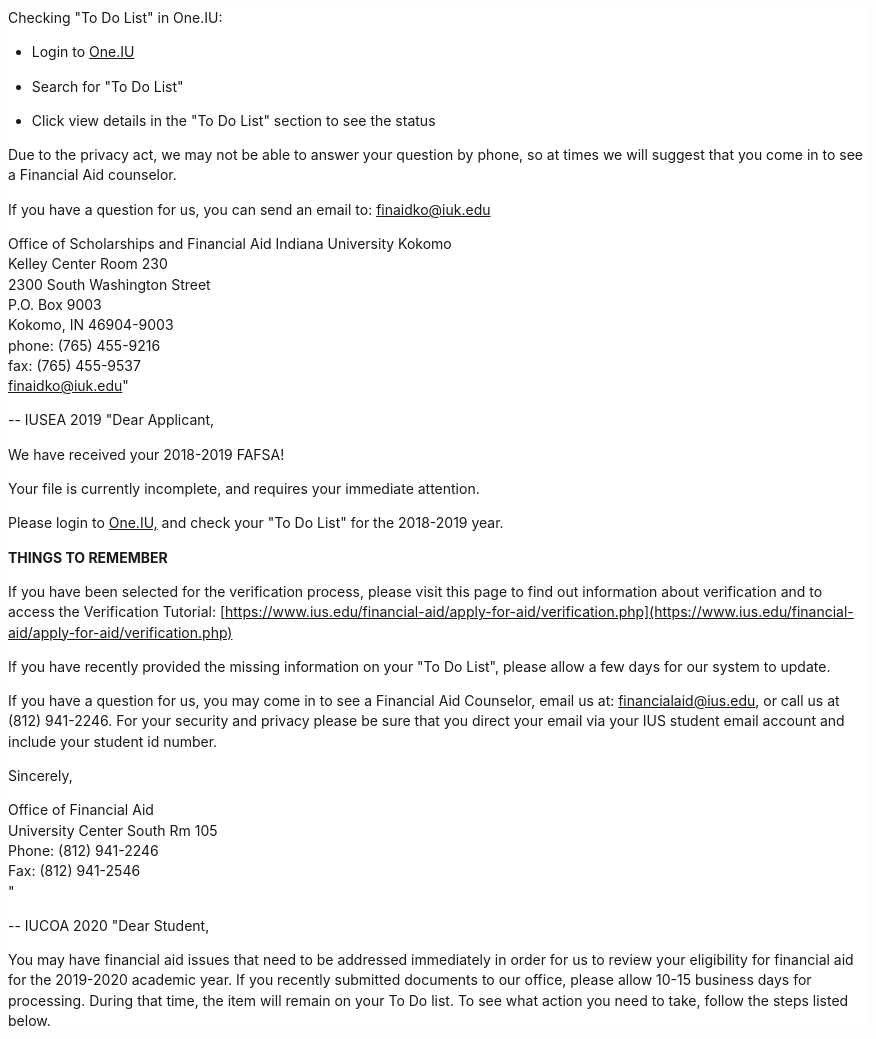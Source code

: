 
Checking "To Do List" in One.IU:


* Login to [One.IU](https://one.iu.edu)

* Search for "To Do List"

* Click view details in the "To Do List" section to see the status

Due to the privacy act, we may not be able to answer your question by phone, so at times we will suggest that you come in to see a Financial Aid counselor.

If you have a question for us, you can send an email to: [finaidko@iuk.edu](mailto:finaidko@iuk.edu)

Office of Scholarships and Financial Aid Indiana University Kokomo<br>
Kelley Center Room 230<br>
2300 South Washington Street<br>
P.O. Box 9003<br>
Kokomo, IN 46904-9003<br>
phone: (765) 455-9216<br>
fax:  (765) 455-9537<br>
[finaidko@iuk.edu](mailto:finaidko@iuk.edu)"

-- IUSEA 2019
"Dear Applicant,

We have received your 2018-2019 FAFSA!

Your file is currently incomplete, and requires your immediate attention.

Please login to [One.IU,](https://one.iu.edu) and check your "To Do List" for the 2018-2019 year.

**THINGS TO REMEMBER**

If you have been selected for the verification process, please visit this page to find out information about verification and to access the Verification Tutorial:  [https://www.ius.edu/financial-aid/apply-for-aid/verification.php](https://www.ius.edu/financial-aid/apply-for-aid/verification.php)

If you have recently provided the missing information on your "To Do List", please allow a few days for our system to update.

If you have a question for us, you may come in to see a Financial Aid Counselor, email us at: [financialaid@ius.edu](mailto:financialaid@ius.edu), or call us at (812) 941-2246.  For your security and privacy please be sure that you direct your email via your IUS student email account and include your student id number.

Sincerely, 

Office of Financial Aid<br>
University Center South Rm 105<br>
Phone:  (812) 941-2246<br>
Fax:  (812) 941-2546<br>
"

-- IUCOA 2020
"Dear Student,

You may have financial aid issues that need to be addressed immediately in order for us to review your eligibility for financial aid for the 2019-2020 academic year.  If you recently submitted documents to our office, please allow 10-15 business days for processing.  During that time, the item will remain on your To Do list.  To see what action you need to take, follow the steps listed below.
